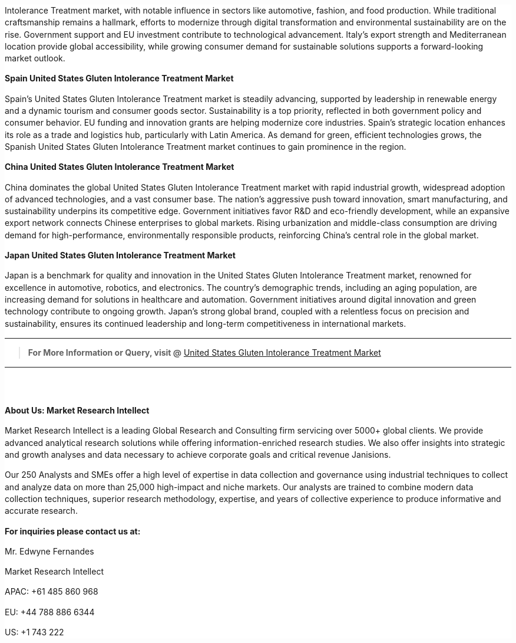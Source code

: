 Intolerance Treatment market, with notable influence in sectors like automotive, fashion, and food production. While traditional craftsmanship remains a hallmark, efforts to modernize through digital transformation and environmental sustainability are on the rise. Government support and EU investment contribute to technological advancement. Italy&rsquo;s export strength and Mediterranean location provide global accessibility, while growing consumer demand for sustainable solutions supports a forward-looking market outlook.</p><p class="" data-start="4424" data-end="4975"><strong data-start="4424" data-end="4445">Spain United States Gluten Intolerance Treatment Market</strong></p><p class="" data-start="4424" data-end="4975">Spain&rsquo;s United States Gluten Intolerance Treatment market is steadily advancing, supported by leadership in renewable energy and a dynamic tourism and consumer goods sector. Sustainability is a top priority, reflected in both government policy and consumer behavior. EU funding and innovation grants are helping modernize core industries. Spain&rsquo;s strategic location enhances its role as a trade and logistics hub, particularly with Latin America. As demand for green, efficient technologies grows, the Spanish United States Gluten Intolerance Treatment market continues to gain prominence in the region.</p><p class="" data-start="4977" data-end="5589"><strong data-start="4977" data-end="4998">China United States Gluten Intolerance Treatment Market</strong></p><p class="" data-start="4977" data-end="5589">China dominates the global United States Gluten Intolerance Treatment market with rapid industrial growth, widespread adoption of advanced technologies, and a vast consumer base. The nation&rsquo;s aggressive push toward innovation, smart manufacturing, and sustainability underpins its competitive edge. Government initiatives favor R&amp;D and eco-friendly development, while an expansive export network connects Chinese enterprises to global markets. Rising urbanization and middle-class consumption are driving demand for high-performance, environmentally responsible products, reinforcing China&rsquo;s central role in the global market.</p><p class="" data-start="5591" data-end="6162"><strong data-start="5591" data-end="5612">Japan United States Gluten Intolerance Treatment Market</strong></p><p class="" data-start="5591" data-end="6162">Japan is a benchmark for quality and innovation in the United States Gluten Intolerance Treatment market, renowned for excellence in automotive, robotics, and electronics. The country&rsquo;s demographic trends, including an aging population, are increasing demand for solutions in healthcare and automation. Government initiatives around digital innovation and green technology contribute to ongoing growth. Japan&rsquo;s strong global brand, coupled with a relentless focus on precision and sustainability, ensures its continued leadership and long-term competitiveness in international markets.</p><hr /><blockquote><p><span class="font-[700]"><strong>For More Information or Query, visit&nbsp;@</strong>&nbsp;</span><span class="font-[700]"><a href="https://www.marketresearchintellect.com/product/global-gluten-intolerance-treatment-market/?utm_source=Linkedin&utm_medium=019" target="_blank" data-tracking-control-name="article-ssr-frontend-pulse_little-text-block" data-tracking-will-navigate="" data-test-link="">United States Gluten Intolerance Treatment Market</a></span></p></blockquote><hr /><h3>&nbsp;</h3><p><strong><span class="font-[700]">About Us: Market Research Intellect</span></strong></p><p><span class="">Market Research Intellect is a leading Global Research and Consulting firm servicing over 5000+ global clients. We provide advanced analytical research solutions while offering information-enriched research studies.&nbsp;</span>We also offer insights into strategic and growth analyses and data necessary to achieve corporate goals and critical revenue Janisions.</p><p><span class="">Our 250 Analysts and SMEs offer a high level of expertise in data collection and governance using industrial techniques to collect and analyze data on more than 25,000 high-impact and niche markets. Our analysts are trained to combine modern data collection techniques, superior research methodology, expertise, and years of collective experience to produce informative and accurate research.</span></p><p><strong>For inquiries please contact us at:</strong></p><p>Mr. Edwyne Fernandes</p><p>Market Research Intellect</p><p>APAC: +61 485 860 968</p><p>EU: +44 788 886 6344</p><p>US: +1 743 222
